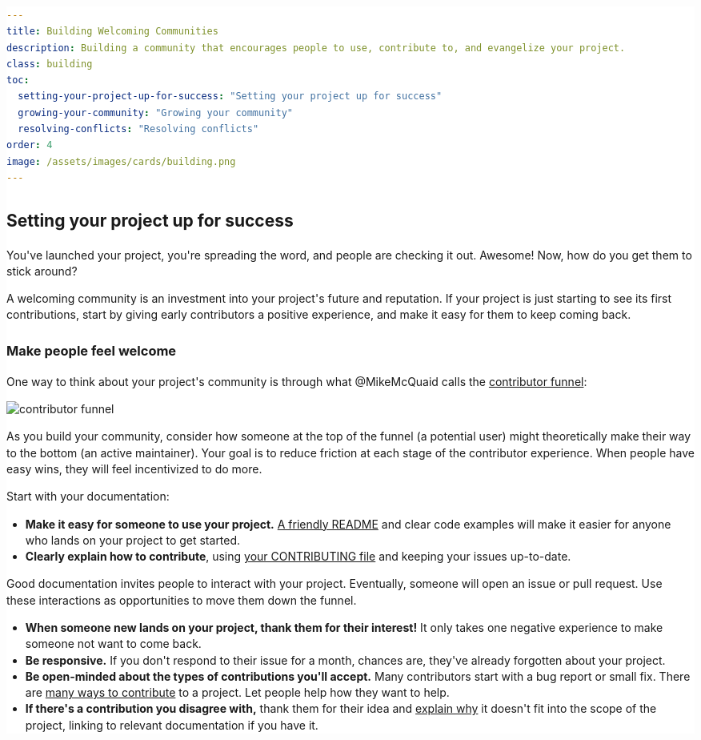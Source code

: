 ```yaml
---
title: Building Welcoming Communities
description: Building a community that encourages people to use, contribute to, and evangelize your project.
class: building
toc:
  setting-your-project-up-for-success: "Setting your project up for success"
  growing-your-community: "Growing your community"
  resolving-conflicts: "Resolving conflicts"
order: 4
image: /assets/images/cards/building.png
---
```


## Setting your project up for success

You've launched your project, you're spreading the word, and people are checking it out. Awesome! Now, how do you get them to stick around?

A welcoming community is an investment into your project's future and reputation. If your project is just starting to see its first contributions, start by giving early contributors a positive experience, and make it easy for them to keep coming back.

### Make people feel welcome

One way to think about your project's community is through what @MikeMcQuaid calls the [contributor funnel](https://speakerdeck.com/mikemcquaid/the-open-source-contributor-funnel):

![contributor funnel](/assets/images/building-community/contributor_funnel_mikemcquaid.png)

As you build your community, consider how someone at the top of the funnel (a potential user) might theoretically make their way to the bottom (an active maintainer). Your goal is to reduce friction at each stage of the contributor experience. When people have easy wins, they will feel incentivized to do more.

Start with your documentation:

* **Make it easy for someone to use your project.** [A friendly README](starting-a-project.md#writing-a-readme) and clear code examples will make it easier for anyone who lands on your project to get started.
* **Clearly explain how to contribute**, using [your CONTRIBUTING file](starting-a-project.md#writing-your-contributing-guidelines) and keeping your issues up-to-date.

Good documentation invites people to interact with your project. Eventually, someone will open an issue or pull request. Use these interactions as opportunities to move them down the funnel.

* **When someone new lands on your project, thank them for their interest!** It only takes one negative experience to make someone not want to come back.
* **Be responsive.** If you don't respond to their issue for a month, chances are, they've already forgotten about your project.
* **Be open-minded about the types of contributions you'll accept.** Many contributors start with a bug report or small fix. There are [many ways to contribute](how-to-contribute.md#what-it-means-to-contribute) to a project. Let people help how they want to help.
* **If there's a contribution you disagree with,** thank them for their idea and [explain why](best-practices.md#learning-to-say-no) it doesn't fit into the scope of the project, linking to relevant documentation if you have it.
